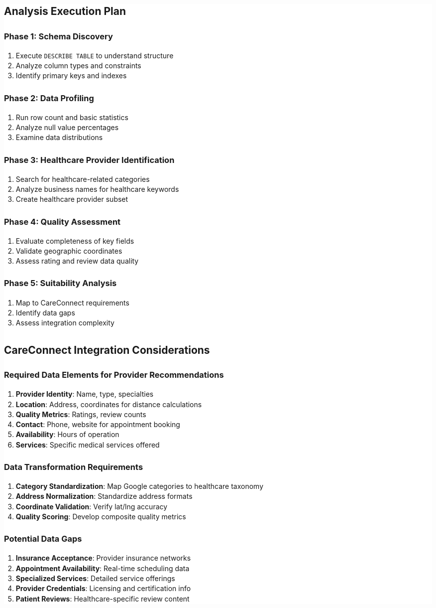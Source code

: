## Analysis Execution Plan

### Phase 1: Schema Discovery
1. Execute `DESCRIBE TABLE` to understand structure
2. Analyze column types and constraints
3. Identify primary keys and indexes

### Phase 2: Data Profiling
1. Run row count and basic statistics
2. Analyze null value percentages
3. Examine data distributions

### Phase 3: Healthcare Provider Identification
1. Search for healthcare-related categories
2. Analyze business names for healthcare keywords
3. Create healthcare provider subset

### Phase 4: Quality Assessment
1. Evaluate completeness of key fields
2. Validate geographic coordinates
3. Assess rating and review data quality

### Phase 5: Suitability Analysis
1. Map to CareConnect requirements
2. Identify data gaps
3. Assess integration complexity

## CareConnect Integration Considerations

### Required Data Elements for Provider Recommendations
1. **Provider Identity**: Name, type, specialties
2. **Location**: Address, coordinates for distance calculations
3. **Quality Metrics**: Ratings, review counts
4. **Contact**: Phone, website for appointment booking
5. **Availability**: Hours of operation
6. **Services**: Specific medical services offered

### Data Transformation Requirements
1. **Category Standardization**: Map Google categories to healthcare taxonomy
2. **Address Normalization**: Standardize address formats
3. **Coordinate Validation**: Verify lat/lng accuracy
4. **Quality Scoring**: Develop composite quality metrics

### Potential Data Gaps
1. **Insurance Acceptance**: Provider insurance networks
2. **Appointment Availability**: Real-time scheduling data
3. **Specialized Services**: Detailed service offerings
4. **Provider Credentials**: Licensing and certification info
5. **Patient Reviews**: Healthcare-specific review content
